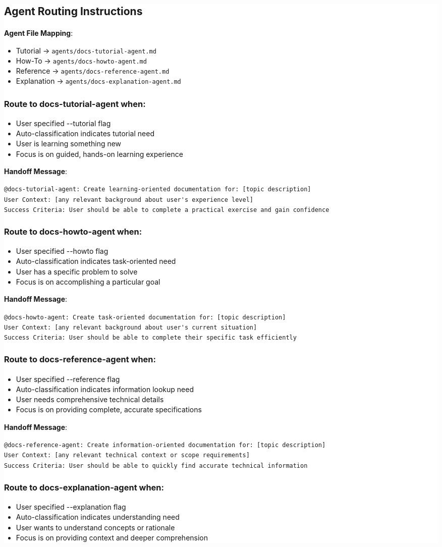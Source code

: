 ## Agent Routing Instructions

**Agent File Mapping**:
- Tutorial → `agents/docs-tutorial-agent.md`
- How-To → `agents/docs-howto-agent.md`
- Reference → `agents/docs-reference-agent.md`
- Explanation → `agents/docs-explanation-agent.md`

### Route to docs-tutorial-agent when:

- User specified --tutorial flag
- Auto-classification indicates tutorial need
- User is learning something new
- Focus is on guided, hands-on learning experience

**Handoff Message**:
```
@docs-tutorial-agent: Create learning-oriented documentation for: [topic description]
User Context: [any relevant background about user's experience level]
Success Criteria: User should be able to complete a practical exercise and gain confidence
```

### Route to docs-howto-agent when:

- User specified --howto flag
- Auto-classification indicates task-oriented need
- User has a specific problem to solve
- Focus is on accomplishing a particular goal

**Handoff Message**:
```
@docs-howto-agent: Create task-oriented documentation for: [topic description]
User Context: [any relevant background about user's current situation]
Success Criteria: User should be able to complete their specific task efficiently
```

### Route to docs-reference-agent when:

- User specified --reference flag
- Auto-classification indicates information lookup need
- User needs comprehensive technical details
- Focus is on providing complete, accurate specifications

**Handoff Message**:
```
@docs-reference-agent: Create information-oriented documentation for: [topic description]
User Context: [any relevant technical context or scope requirements]
Success Criteria: User should be able to quickly find accurate technical information
```

### Route to docs-explanation-agent when:

- User specified --explanation flag
- Auto-classification indicates understanding need
- User wants to understand concepts or rationale
- Focus is on providing context and deeper comprehension
